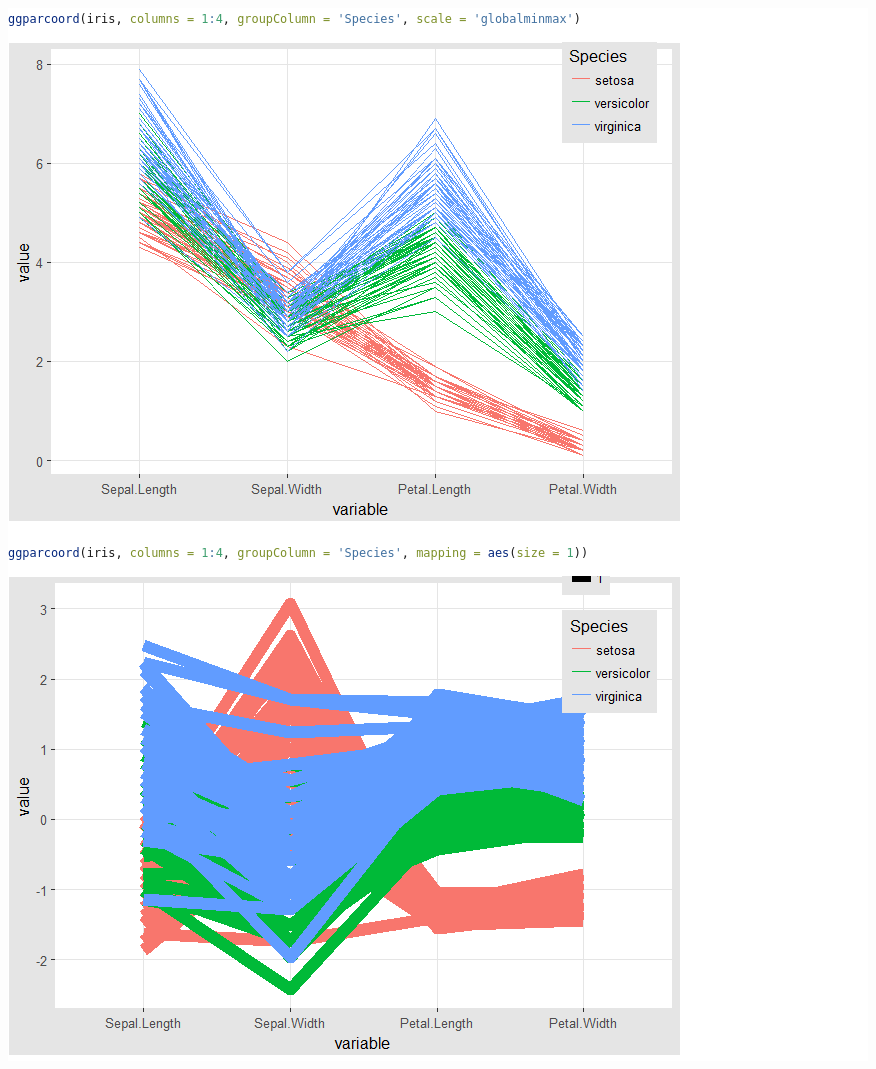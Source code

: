 ``` r
ggparcoord(iris, columns = 1:4, groupColumn = 'Species', scale = 'globalminmax')
```

![](img/Plot_snippets_-_ggplot2/unnamed-chunk-219-3.png)

``` r
ggparcoord(iris, columns = 1:4, groupColumn = 'Species', mapping = aes(size = 1))
```

![](img/Plot_snippets_-_ggplot2/unnamed-chunk-219-4.png)
